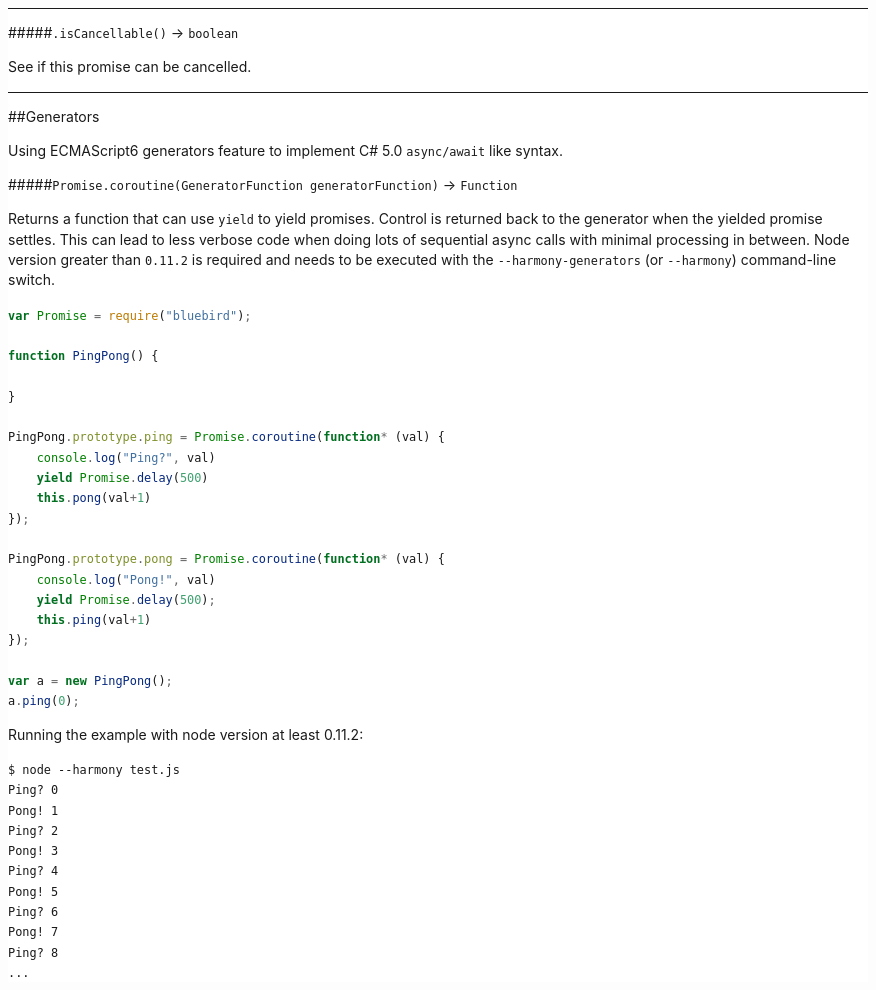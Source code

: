 <hr>

#####`.isCancellable()` -> `boolean`

See if this promise can be cancelled.

<hr>

##Generators

Using ECMAScript6 generators feature to implement C# 5.0 `async/await` like syntax.

#####`Promise.coroutine(GeneratorFunction generatorFunction)` -> `Function`

Returns a function that can use `yield` to yield promises. Control is returned back to the generator when the yielded promise settles. This can lead to less verbose code when doing lots of sequential async calls with minimal processing in between. Node version greater than `0.11.2` is required and needs to be executed with the `--harmony-generators` (or `--harmony`) command-line switch.

```js
var Promise = require("bluebird");

function PingPong() {

}

PingPong.prototype.ping = Promise.coroutine(function* (val) {
    console.log("Ping?", val)
    yield Promise.delay(500)
    this.pong(val+1)
});

PingPong.prototype.pong = Promise.coroutine(function* (val) {
    console.log("Pong!", val)
    yield Promise.delay(500);
    this.ping(val+1)
});

var a = new PingPong();
a.ping(0);
```

Running the example with node version at least 0.11.2:

    $ node --harmony test.js
    Ping? 0
    Pong! 1
    Ping? 2
    Pong! 3
    Ping? 4
    Pong! 5
    Ping? 6
    Pong! 7
    Ping? 8
    ...
